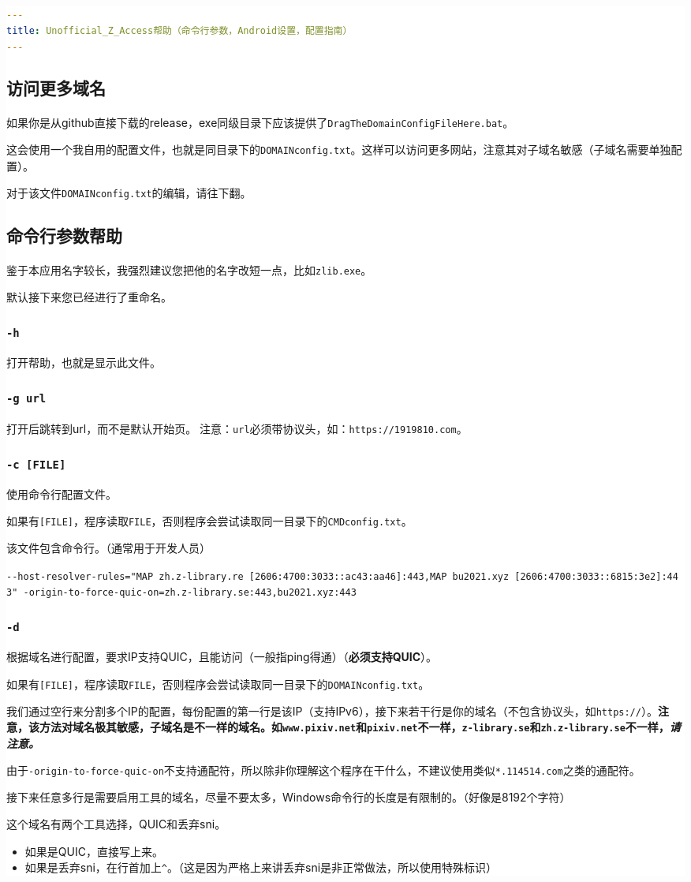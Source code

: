 ```yaml
---
title: Unofficial_Z_Access帮助（命令行参数，Android设置，配置指南）
---
```

## 访问更多域名

如果你是从github直接下载的release，exe同级目录下应该提供了`DragTheDomainConfigFileHere.bat`。

这会使用一个我自用的配置文件，也就是同目录下的`DOMAINconfig.txt`。这样可以访问更多网站，注意其对子域名敏感（子域名需要单独配置）。

对于该文件`DOMAINconfig.txt`的编辑，请往下翻。

## 命令行参数帮助

鉴于本应用名字较长，我强烈建议您把他的名字改短一点，比如`zlib.exe`。

默认接下来您已经进行了重命名。

### `-h`

打开帮助，也就是显示此文件。

### `-g url`

打开后跳转到url，而不是默认开始页。
注意：`url`必须带协议头，如：`https://1919810.com`。

### `-c [FILE]`

使用命令行配置文件。

如果有`[FILE]`，程序读取`FILE`，否则程序会尝试读取同一目录下的`CMDconfig.txt`。

该文件包含命令行。（通常用于开发人员）

```text
--host-resolver-rules="MAP zh.z-library.re [2606:4700:3033::ac43:aa46]:443,MAP bu2021.xyz [2606:4700:3033::6815:3e2]:443" -origin-to-force-quic-on=zh.z-library.se:443,bu2021.xyz:443
```

### `-d`

根据域名进行配置，要求IP支持QUIC，且能访问（一般指ping得通）（**必须支持QUIC**）。

如果有`[FILE]`，程序读取`FILE`，否则程序会尝试读取同一目录下的`DOMAINconfig.txt`。

我们通过空行来分割多个IP的配置，每份配置的第一行是该IP（支持IPv6），接下来若干行是你的域名（不包含协议头，如`https://`）。**注意，该方法对域名极其敏感，子域名是不一样的域名。如`www.pixiv.net`和`pixiv.net`不一样，`z-library.se`和`zh.z-library.se`不一样，*请注意。***

由于`-origin-to-force-quic-on`不支持通配符，所以除非你理解这个程序在干什么，不建议使用类似`*.114514.com`之类的通配符。

接下来任意多行是需要启用工具的域名，尽量不要太多，Windows命令行的长度是有限制的。（好像是$8192$个字符）

这个域名有两个工具选择，QUIC和丢弃sni。

+ 如果是QUIC，直接写上来。
+ 如果是丢弃sni，在行首加上`^`。（这是因为严格上来讲丢弃sni是非正常做法，所以使用特殊标识）


[^1]: 比如说，`www.pixiv.net`和`pixiv.net`不一样，`z-library.se`和`zh.z-library.se`不一样。